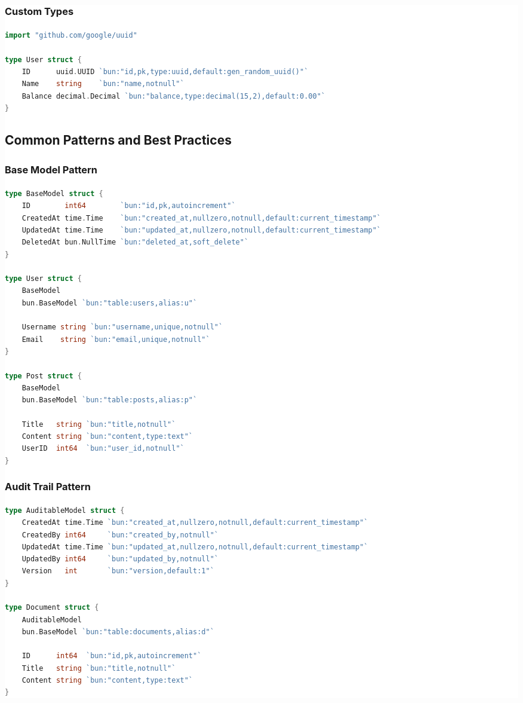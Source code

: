### Custom Types

```go
import "github.com/google/uuid"

type User struct {
    ID      uuid.UUID `bun:"id,pk,type:uuid,default:gen_random_uuid()"`
    Name    string    `bun:"name,notnull"`
    Balance decimal.Decimal `bun:"balance,type:decimal(15,2),default:0.00"`
}
```

## Common Patterns and Best Practices

### Base Model Pattern

```go
type BaseModel struct {
    ID        int64        `bun:"id,pk,autoincrement"`
    CreatedAt time.Time    `bun:"created_at,nullzero,notnull,default:current_timestamp"`
    UpdatedAt time.Time    `bun:"updated_at,nullzero,notnull,default:current_timestamp"`
    DeletedAt bun.NullTime `bun:"deleted_at,soft_delete"`
}

type User struct {
    BaseModel
    bun.BaseModel `bun:"table:users,alias:u"`

    Username string `bun:"username,unique,notnull"`
    Email    string `bun:"email,unique,notnull"`
}

type Post struct {
    BaseModel
    bun.BaseModel `bun:"table:posts,alias:p"`

    Title   string `bun:"title,notnull"`
    Content string `bun:"content,type:text"`
    UserID  int64  `bun:"user_id,notnull"`
}
```

### Audit Trail Pattern

```go
type AuditableModel struct {
    CreatedAt time.Time `bun:"created_at,nullzero,notnull,default:current_timestamp"`
    CreatedBy int64     `bun:"created_by,notnull"`
    UpdatedAt time.Time `bun:"updated_at,nullzero,notnull,default:current_timestamp"`
    UpdatedBy int64     `bun:"updated_by,notnull"`
    Version   int       `bun:"version,default:1"`
}

type Document struct {
    AuditableModel
    bun.BaseModel `bun:"table:documents,alias:d"`

    ID      int64  `bun:"id,pk,autoincrement"`
    Title   string `bun:"title,notnull"`
    Content string `bun:"content,type:text"`
}
```
